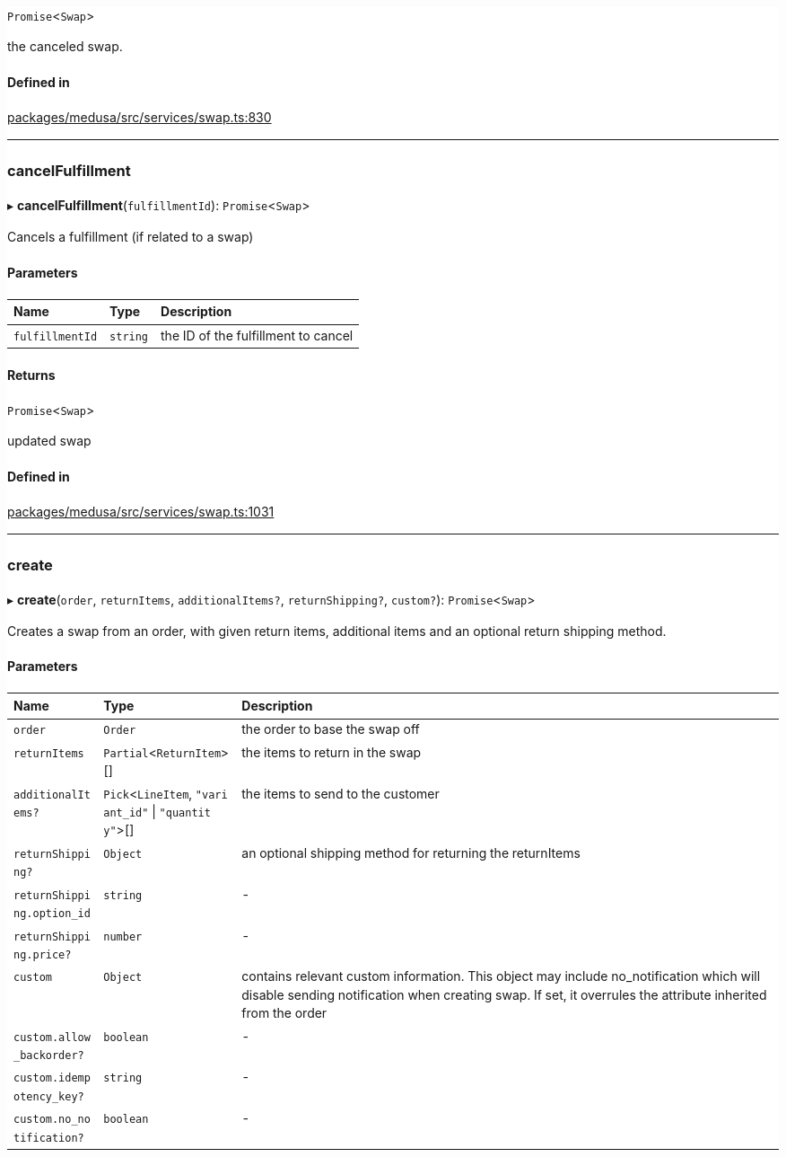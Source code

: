 `Promise`<`Swap`\>

the canceled swap.

#### Defined in

[packages/medusa/src/services/swap.ts:830](https://github.com/fairhopeweb/medusa/blob/c105c046/packages/medusa/src/services/swap.ts#L830)

___

### cancelFulfillment

▸ **cancelFulfillment**(`fulfillmentId`): `Promise`<`Swap`\>

Cancels a fulfillment (if related to a swap)

#### Parameters

| Name | Type | Description |
| :------ | :------ | :------ |
| `fulfillmentId` | `string` | the ID of the fulfillment to cancel |

#### Returns

`Promise`<`Swap`\>

updated swap

#### Defined in

[packages/medusa/src/services/swap.ts:1031](https://github.com/fairhopeweb/medusa/blob/c105c046/packages/medusa/src/services/swap.ts#L1031)

___

### create

▸ **create**(`order`, `returnItems`, `additionalItems?`, `returnShipping?`, `custom?`): `Promise`<`Swap`\>

Creates a swap from an order, with given return items, additional items
and an optional return shipping method.

#### Parameters

| Name | Type | Description |
| :------ | :------ | :------ |
| `order` | `Order` | the order to base the swap off |
| `returnItems` | `Partial`<`ReturnItem`\>[] | the items to return in the swap |
| `additionalItems?` | `Pick`<`LineItem`, ``"variant_id"`` \| ``"quantity"``\>[] | the items to send to the customer |
| `returnShipping?` | `Object` | an optional shipping method for returning the returnItems |
| `returnShipping.option_id` | `string` | - |
| `returnShipping.price?` | `number` | - |
| `custom` | `Object` | contains relevant custom information. This object may  include no_notification which will disable sending notification when creating  swap. If set, it overrules the attribute inherited from the order |
| `custom.allow_backorder?` | `boolean` | - |
| `custom.idempotency_key?` | `string` | - |
| `custom.no_notification?` | `boolean` | - |
